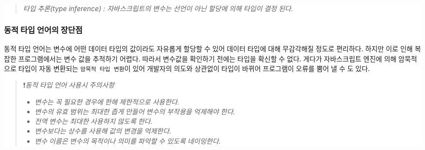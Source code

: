 > *타입 추론(type inference) : 자바스크립트의 변수는 선언이 아닌 할당에 의해 타입이 결정 된다.*
> 

### 동****적 타입 언어의 장단점****

동적 타입 언어는 변수에 어떤 데이터 타입의 값이라도 자유롭게 할당할 수 있어 데이터 타입에 대해 무감각해질 정도로 편리하다. 하지만 이로 인해 복잡한 프로그램에서는 변수 값을 추적하기 어렵다. 따라서 변수값을 확인하기 전에는 타입을 확신할 수 없다. 게다가 자바스크립트 엔진에 의해 암묵적으로 타입이 자동 변환되는 `암묵적 타입 변환`이 있어 개발자의 의도와 상관없이 타입이 바뀌어 프로그램이 오류를 뿜어 낼 수 도 있다.

> ❗️*동적 타입 언어 사용시 주의사항*
> 
> - *변수는 꼭 필요한 경우에 한해 제한적으로 사용한다.*
> - *변수의 유효 범위는 최대한 좁게 만들어 변수의 부작용을 억제해야 한다.*
> - *전역 변수는 최대한 사용하지 않도록 한다.*
> - *변수보다는 상수를 사용해 값의 변경을 억제한다.*
> - *변수 이름은 변수의 목적이나 의미를 파악할 수 있도록 네이밍한다.*
